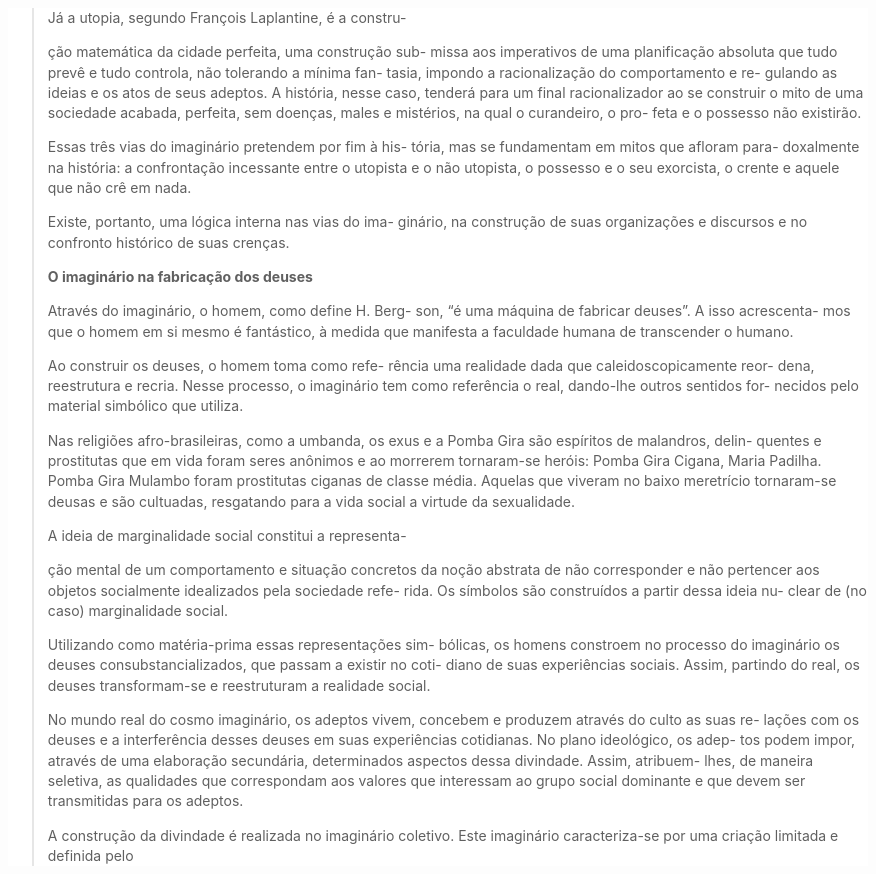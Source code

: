 > Já a utopia, segundo François Laplantine, é a constru-
>
> ção matemática da cidade perfeita, uma construção sub- missa aos
> imperativos de uma planificação absoluta que tudo prevê e tudo
> controla, não tolerando a mínima fan- tasia, impondo a racionalização
> do comportamento e re- gulando as ideias e os atos de seus adeptos. A
> história, nesse caso, tenderá para um final racionalizador ao se
> construir o mito de uma sociedade acabada, perfeita, sem doenças,
> males e mistérios, na qual o curandeiro, o pro- feta e o possesso não
> existirão.
>
> Essas três vias do imaginário pretendem por fim à his- tória, mas se
> fundamentam em mitos que afloram para- doxalmente na história: a
> confrontação incessante entre o utopista e o não utopista, o possesso
> e o seu exorcista, o crente e aquele que não crê em nada.
>
> Existe, portanto, uma lógica interna nas vias do ima- ginário, na
> construção de suas organizações e discursos e no confronto histórico
> de suas crenças.
>
> **O imaginário na fabricação dos deuses**
>
> Através do imaginário, o homem, como define H. Berg- son, “é uma
> máquina de fabricar deuses”. A isso acrescenta- mos que o homem em si
> mesmo é fantástico, à medida que manifesta a faculdade humana de
> transcender o humano.
>
> Ao construir os deuses, o homem toma como refe- rência uma realidade
> dada que caleidoscopicamente reor- dena, reestrutura e recria. Nesse
> processo, o imaginário tem como referência o real, dando-lhe outros
> sentidos for- necidos pelo material simbólico que utiliza.
>
> Nas religiões afro-brasileiras, como a umbanda, os exus e a Pomba Gira
> são espíritos de malandros, delin- quentes e prostitutas que em vida
> foram seres anônimos e ao morrerem tornaram-se heróis: Pomba Gira
> Cigana, Maria Padilha. Pomba Gira Mulambo foram prostitutas ciganas de
> classe média. Aquelas que viveram no baixo meretrício tornaram-se
> deusas e são cultuadas, resgatando para a vida social a virtude da
> sexualidade.
>
> A ideia de marginalidade social constitui a representa-
>
> ção mental de um comportamento e situação concretos da noção abstrata
> de não corresponder e não pertencer aos objetos socialmente
> idealizados pela sociedade refe- rida. Os símbolos são construídos a
> partir dessa ideia nu- clear de (no caso) marginalidade social.
>
> Utilizando como matéria-prima essas representações sim- bólicas, os
> homens constroem no processo do imaginário os deuses
> consubstancializados, que passam a existir no coti- diano de suas
> experiências sociais. Assim, partindo do real, os deuses
> transformam-se e reestruturam a realidade social.
>
> No mundo real do cosmo imaginário, os adeptos vivem, concebem e
> produzem através do culto as suas re- lações com os deuses e a
> interferência desses deuses em suas experiências cotidianas. No plano
> ideológico, os adep- tos podem impor, através de uma elaboração
> secundária, determinados aspectos dessa divindade. Assim, atribuem-
> lhes, de maneira seletiva, as qualidades que correspondam aos valores
> que interessam ao grupo social dominante e que devem ser transmitidas
> para os adeptos.
>
> A construção da divindade é realizada no imaginário coletivo. Este
> imaginário caracteriza-se por uma criação limitada e definida pelo